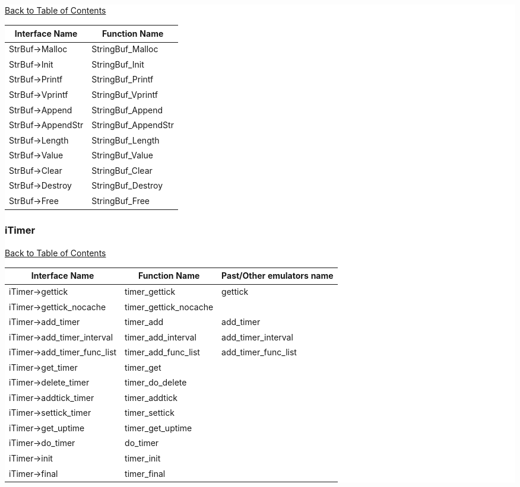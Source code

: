 [Back to Table of Contents](#toc "wikilink")

| Interface Name     | Function Name       |
|--------------------|---------------------|
| StrBuf-\>Malloc    | StringBuf_Malloc    |
| StrBuf-\>Init      | StringBuf_Init      |
| StrBuf-\>Printf    | StringBuf_Printf    |
| StrBuf-\>Vprintf   | StringBuf_Vprintf   |
| StrBuf-\>Append    | StringBuf_Append    |
| StrBuf-\>AppendStr | StringBuf_AppendStr |
| StrBuf-\>Length    | StringBuf_Length    |
| StrBuf-\>Value     | StringBuf_Value     |
| StrBuf-\>Clear     | StringBuf_Clear     |
| StrBuf-\>Destroy   | StringBuf_Destroy   |
| StrBuf-\>Free      | StringBuf_Free      |

### iTimer

[Back to Table of Contents](#toc "wikilink")

| Interface Name               | Function Name         | Past/Other emulators name |
|------------------------------|-----------------------|---------------------------|
| iTimer-\>gettick             | timer_gettick         | gettick                   |
| iTimer-\>gettick_nocache     | timer_gettick_nocache |                           |
| iTimer-\>add_timer           | timer_add             | add_timer                 |
| iTimer-\>add_timer_interval  | timer_add_interval    | add_timer_interval        |
| iTimer-\>add_timer_func_list | timer_add_func_list   | add_timer_func_list       |
| iTimer-\>get_timer           | timer_get             |                           |
| iTimer-\>delete_timer        | timer_do_delete       |                           |
| iTimer-\>addtick_timer       | timer_addtick         |                           |
| iTimer-\>settick_timer       | timer_settick         |                           |
| iTimer-\>get_uptime          | timer_get_uptime      |                           |
| iTimer-\>do_timer            | do_timer              |                           |
| iTimer-\>init                | timer_init            |                           |
| iTimer-\>final               | timer_final           |                           |
